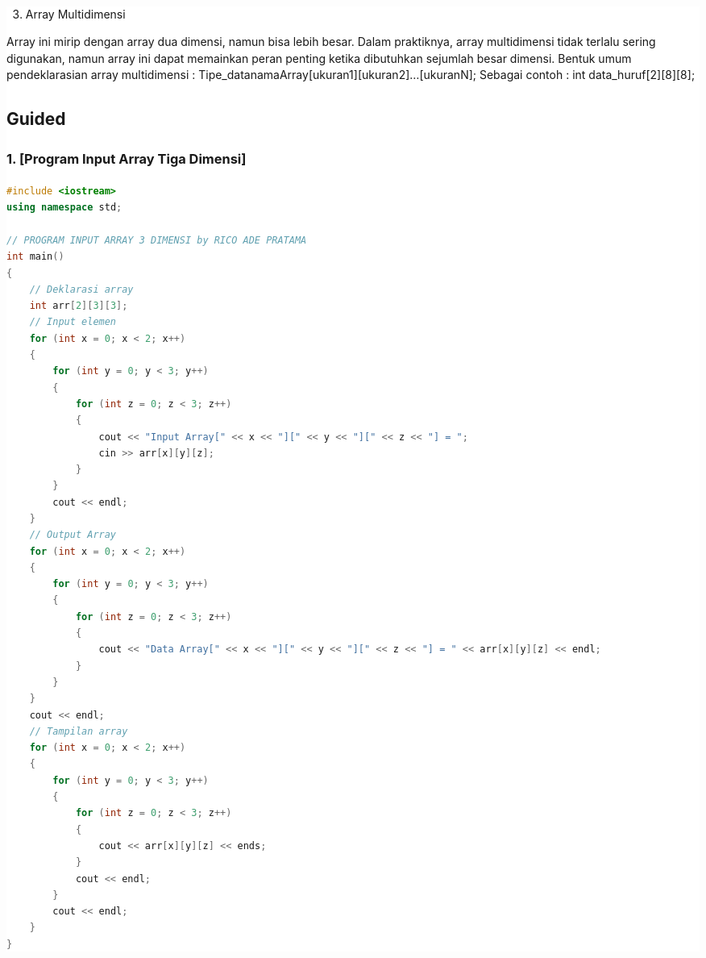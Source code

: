 3) Array Multidimensi 

Array ini mirip dengan array dua dimensi, namun bisa lebih besar. Dalam praktiknya, array multidimensi tidak terlalu sering  digunakan, namun array ini dapat memainkan peran penting ketika dibutuhkan sejumlah besar dimensi.
Bentuk umum pendeklarasian array
multidimensi :
Tipe_datanamaArray[ukuran1][ukuran2]…[ukuranN];
Sebagai contoh :
int data_huruf[2][8][8];

## Guided 

### 1. [Program Input Array Tiga Dimensi]

```C++
#include <iostream>
using namespace std;

// PROGRAM INPUT ARRAY 3 DIMENSI by RICO ADE PRATAMA
int main()
{
    // Deklarasi array
    int arr[2][3][3];
    // Input elemen
    for (int x = 0; x < 2; x++)
    {
        for (int y = 0; y < 3; y++)
        {
            for (int z = 0; z < 3; z++)
            {
                cout << "Input Array[" << x << "][" << y << "][" << z << "] = ";
                cin >> arr[x][y][z];
            }
        }
        cout << endl;
    }
    // Output Array
    for (int x = 0; x < 2; x++)
    {
        for (int y = 0; y < 3; y++)
        {
            for (int z = 0; z < 3; z++)
            {
                cout << "Data Array[" << x << "][" << y << "][" << z << "] = " << arr[x][y][z] << endl;
            }
        }
    }
    cout << endl;
    // Tampilan array
    for (int x = 0; x < 2; x++)
    {
        for (int y = 0; y < 3; y++)
        {
            for (int z = 0; z < 3; z++)
            {
                cout << arr[x][y][z] << ends;
            }
            cout << endl;
        }
        cout << endl;
    }
}
```